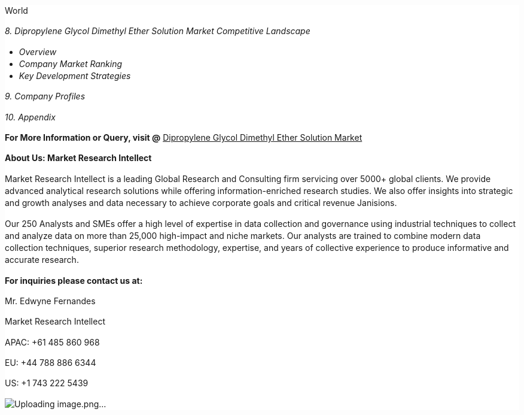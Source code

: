 World</span></em></li></ul><p><em><span class="font-[700]">8. Dipropylene Glycol Dimethyl Ether Solution Market Competitive Landscape</span></em></p><ul><li><em><span class="">Overview</span></em></li><li><em><span class="">Company Market Ranking</span></em></li><li><em><span class="">Key Development Strategies</span></em></li></ul><p><em><span class="font-[700]">9. Company Profiles</span></em></p><p><em><span class="font-[700]">10. Appendix</span></em></p><p><span class="font-[700]"><strong>For More Information or Query, visit&nbsp;@</strong>&nbsp;</span><span class="font-[700]"><a href="https://www.marketresearchintellect.com/product/global-dipropylene-glycol-dimethyl-ether-solution-market/?utm_source=Linkedin&utm_medium=846" target="_blank" data-tracking-control-name="article-ssr-frontend-pulse_little-text-block" data-tracking-will-navigate="" data-test-link="">Dipropylene Glycol Dimethyl Ether Solution Market</a></span></p><p><strong><span class="font-[700]">About Us: Market Research Intellect</span></strong></p><p><span class="">Market Research Intellect is a leading Global Research and Consulting firm servicing over 5000+ global clients. We provide advanced analytical research solutions while offering information-enriched research studies.&nbsp;</span>We also offer insights into strategic and growth analyses and data necessary to achieve corporate goals and critical revenue Janisions.</p><p><span class="">Our 250 Analysts and SMEs offer a high level of expertise in data collection and governance using industrial techniques to collect and analyze data on more than 25,000 high-impact and niche markets. Our analysts are trained to combine modern data collection techniques, superior research methodology, expertise, and years of collective experience to produce informative and accurate research.</span></p><p><strong>For inquiries please contact us at:</strong></p><p>Mr. Edwyne Fernandes</p><p>Market Research Intellect</p><p>APAC: +61 485 860 968</p><p>EU: +44 788 886 6344</p><p>US: +1 743 222 5439</p>
![Uploading image.png…]()

